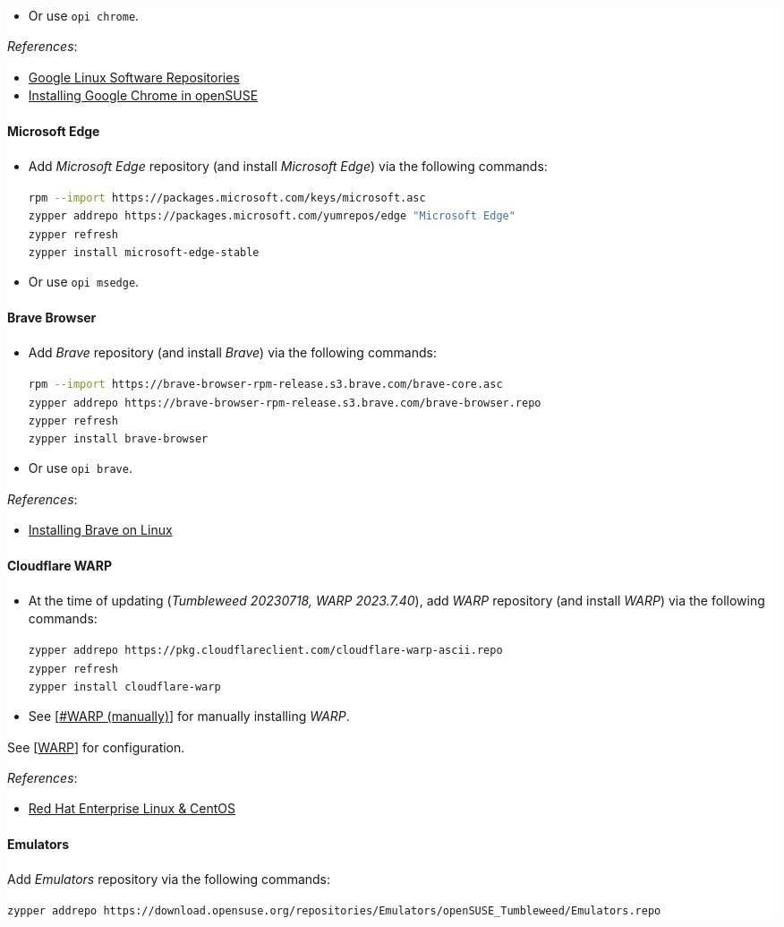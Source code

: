 - Or use `opi chrome`.

*References*:

- [Google Linux Software Repositories](https://www.google.com/linuxrepositories/)
- [Installing Google Chrome in openSUSE](https://linuxhint.com/installing-google-chrome-opensuse/)

#### Microsoft Edge

- Add *Microsoft Edge* repository (and install *Microsoft Edge*) via the following commands:

  ```bash
  rpm --import https://packages.microsoft.com/keys/microsoft.asc
  zypper addrepo https://packages.microsoft.com/yumrepos/edge "Microsoft Edge"
  zypper refresh
  zypper install microsoft-edge-stable
  ```

- Or use `opi msedge`.

#### Brave Browser

- Add *Brave* repository (and install *Brave*) via the following commands:

  ```bash
  rpm --import https://brave-browser-rpm-release.s3.brave.com/brave-core.asc
  zypper addrepo https://brave-browser-rpm-release.s3.brave.com/brave-browser.repo
  zypper refresh
  zypper install brave-browser
  ```

- Or use `opi brave`.

*References*:

- [Installing Brave on Linux](https://brave.com/linux/)

#### Cloudflare WARP

- At the time of updating (*Tumbleweed 20230718, WARP 2023.7.40*), add *WARP* repository (and install *WARP*) via the following commands:

  ```bash
  zypper addrepo https://pkg.cloudflareclient.com/cloudflare-warp-ascii.repo
  zypper refresh
  zypper install cloudflare-warp
  ```

- See [[#WARP (manually)]] for manually installing *WARP*.

See [[WARP]] for configuration.

*References*:

- [Red Hat Enterprise Linux & CentOS](https://pkg.cloudflareclient.com/#rhel)

#### Emulators

Add *Emulators* repository via the following commands:

```bash
zypper addrepo https://download.opensuse.org/repositories/Emulators/openSUSE_Tumbleweed/Emulators.repo
```


[//begin]: # "Autogenerated link references for markdown compatibility"
[tweak-P1-Gen2#NVIDIA graphics card]: tweak-P1-Gen2.md "Tweak openSUSE Tumbleweed on ThinkPad P1 Gen2"
[tweak-P1-Gen2#Install driver and prime-select]: tweak-P1-Gen2.md "Tweak openSUSE Tumbleweed on ThinkPad P1 Gen2"
[#WARP (manually)]: packages.md "Tumbleweed Package Management"
[WARP]: ../../../cross-platform/remote/WARP.md "Cloudflare WARP"
[//end]: # "Autogenerated link references"